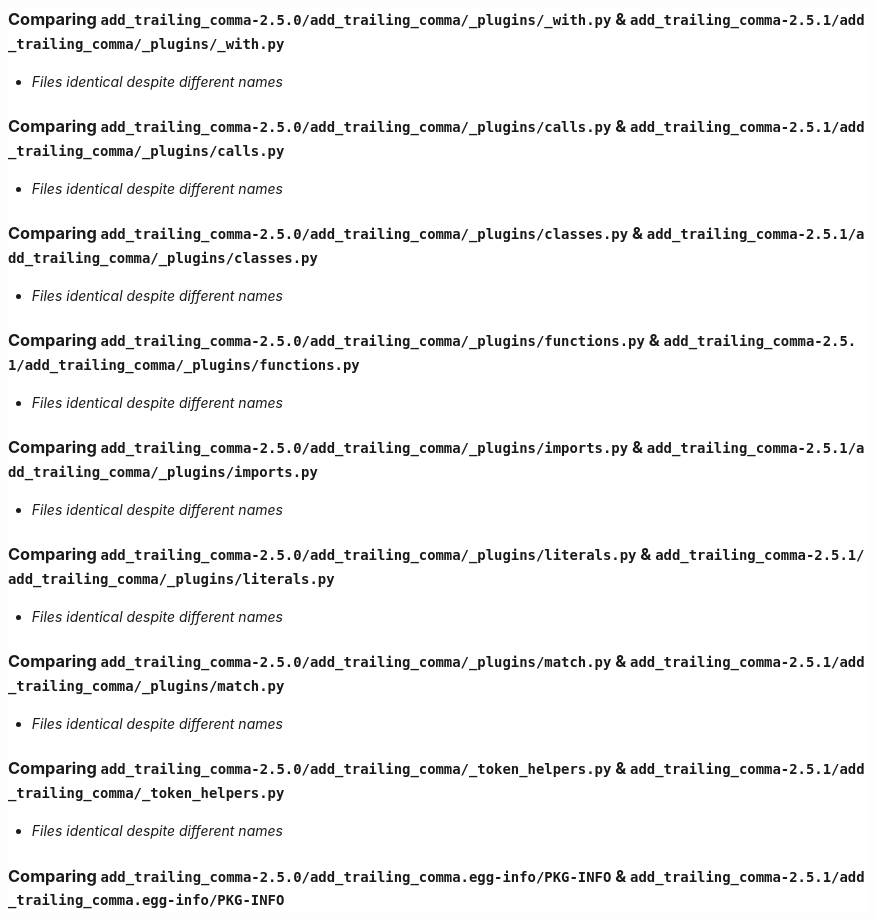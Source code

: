 ### Comparing `add_trailing_comma-2.5.0/add_trailing_comma/_plugins/_with.py` & `add_trailing_comma-2.5.1/add_trailing_comma/_plugins/_with.py`

 * *Files identical despite different names*

### Comparing `add_trailing_comma-2.5.0/add_trailing_comma/_plugins/calls.py` & `add_trailing_comma-2.5.1/add_trailing_comma/_plugins/calls.py`

 * *Files identical despite different names*

### Comparing `add_trailing_comma-2.5.0/add_trailing_comma/_plugins/classes.py` & `add_trailing_comma-2.5.1/add_trailing_comma/_plugins/classes.py`

 * *Files identical despite different names*

### Comparing `add_trailing_comma-2.5.0/add_trailing_comma/_plugins/functions.py` & `add_trailing_comma-2.5.1/add_trailing_comma/_plugins/functions.py`

 * *Files identical despite different names*

### Comparing `add_trailing_comma-2.5.0/add_trailing_comma/_plugins/imports.py` & `add_trailing_comma-2.5.1/add_trailing_comma/_plugins/imports.py`

 * *Files identical despite different names*

### Comparing `add_trailing_comma-2.5.0/add_trailing_comma/_plugins/literals.py` & `add_trailing_comma-2.5.1/add_trailing_comma/_plugins/literals.py`

 * *Files identical despite different names*

### Comparing `add_trailing_comma-2.5.0/add_trailing_comma/_plugins/match.py` & `add_trailing_comma-2.5.1/add_trailing_comma/_plugins/match.py`

 * *Files identical despite different names*

### Comparing `add_trailing_comma-2.5.0/add_trailing_comma/_token_helpers.py` & `add_trailing_comma-2.5.1/add_trailing_comma/_token_helpers.py`

 * *Files identical despite different names*

### Comparing `add_trailing_comma-2.5.0/add_trailing_comma.egg-info/PKG-INFO` & `add_trailing_comma-2.5.1/add_trailing_comma.egg-info/PKG-INFO`
